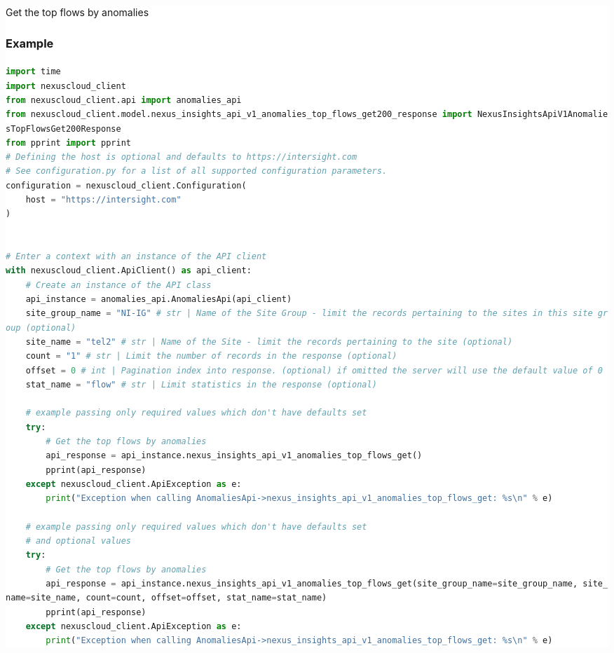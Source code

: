Get the top flows by anomalies

### Example


```python
import time
import nexuscloud_client
from nexuscloud_client.api import anomalies_api
from nexuscloud_client.model.nexus_insights_api_v1_anomalies_top_flows_get200_response import NexusInsightsApiV1AnomaliesTopFlowsGet200Response
from pprint import pprint
# Defining the host is optional and defaults to https://intersight.com
# See configuration.py for a list of all supported configuration parameters.
configuration = nexuscloud_client.Configuration(
    host = "https://intersight.com"
)


# Enter a context with an instance of the API client
with nexuscloud_client.ApiClient() as api_client:
    # Create an instance of the API class
    api_instance = anomalies_api.AnomaliesApi(api_client)
    site_group_name = "NI-IG" # str | Name of the Site Group - limit the records pertaining to the sites in this site group (optional)
    site_name = "tel2" # str | Name of the Site - limit the records pertaining to the site (optional)
    count = "1" # str | Limit the number of records in the response (optional)
    offset = 0 # int | Pagination index into response. (optional) if omitted the server will use the default value of 0
    stat_name = "flow" # str | Limit statistics in the response (optional)

    # example passing only required values which don't have defaults set
    try:
        # Get the top flows by anomalies
        api_response = api_instance.nexus_insights_api_v1_anomalies_top_flows_get()
        pprint(api_response)
    except nexuscloud_client.ApiException as e:
        print("Exception when calling AnomaliesApi->nexus_insights_api_v1_anomalies_top_flows_get: %s\n" % e)

    # example passing only required values which don't have defaults set
    # and optional values
    try:
        # Get the top flows by anomalies
        api_response = api_instance.nexus_insights_api_v1_anomalies_top_flows_get(site_group_name=site_group_name, site_name=site_name, count=count, offset=offset, stat_name=stat_name)
        pprint(api_response)
    except nexuscloud_client.ApiException as e:
        print("Exception when calling AnomaliesApi->nexus_insights_api_v1_anomalies_top_flows_get: %s\n" % e)
```
